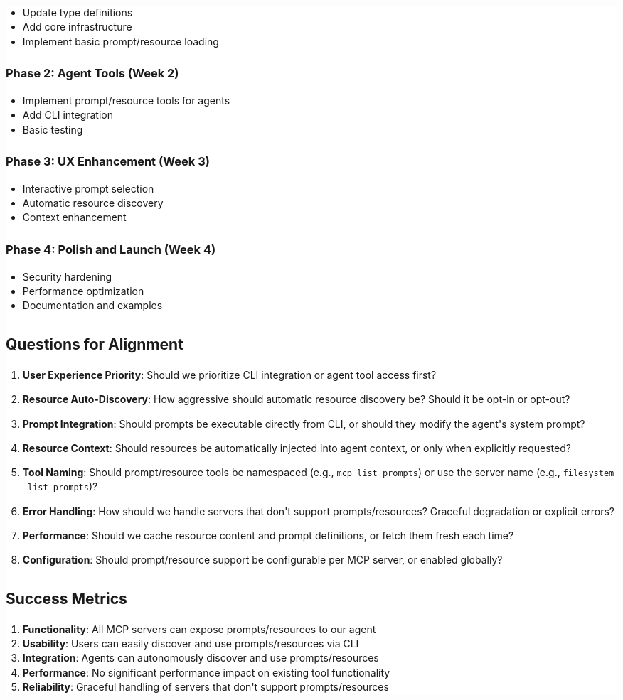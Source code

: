 - Update type definitions
- Add core infrastructure
- Implement basic prompt/resource loading

### Phase 2: Agent Tools (Week 2)

- Implement prompt/resource tools for agents
- Add CLI integration
- Basic testing

### Phase 3: UX Enhancement (Week 3)

- Interactive prompt selection
- Automatic resource discovery
- Context enhancement

### Phase 4: Polish and Launch (Week 4)

- Security hardening
- Performance optimization
- Documentation and examples

## Questions for Alignment

1. **User Experience Priority**: Should we prioritize CLI integration or agent tool access first?

2. **Resource Auto-Discovery**: How aggressive should automatic resource discovery be? Should it be opt-in or opt-out?

3. **Prompt Integration**: Should prompts be executable directly from CLI, or should they modify the agent's system prompt?

4. **Resource Context**: Should resources be automatically injected into agent context, or only when explicitly requested?

5. **Tool Naming**: Should prompt/resource tools be namespaced (e.g., `mcp_list_prompts`) or use the server name (e.g., `filesystem_list_prompts`)?

6. **Error Handling**: How should we handle servers that don't support prompts/resources? Graceful degradation or explicit errors?

7. **Performance**: Should we cache resource content and prompt definitions, or fetch them fresh each time?

8. **Configuration**: Should prompt/resource support be configurable per MCP server, or enabled globally?

## Success Metrics

1. **Functionality**: All MCP servers can expose prompts/resources to our agent
2. **Usability**: Users can easily discover and use prompts/resources via CLI
3. **Integration**: Agents can autonomously discover and use prompts/resources
4. **Performance**: No significant performance impact on existing tool functionality
5. **Reliability**: Graceful handling of servers that don't support prompts/resources
